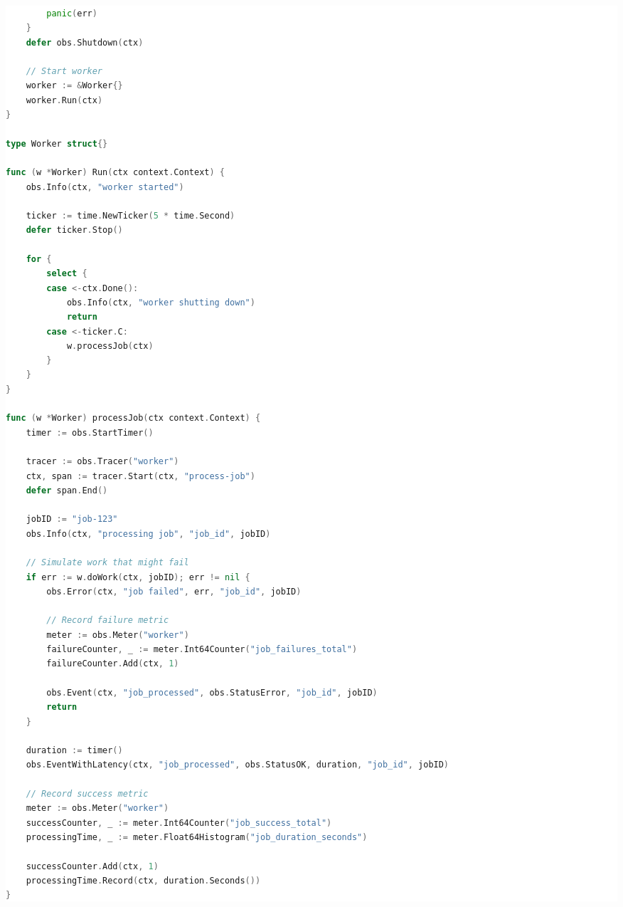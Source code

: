 ```go
        panic(err)
    }
    defer obs.Shutdown(ctx)

    // Start worker
    worker := &Worker{}
    worker.Run(ctx)
}

type Worker struct{}

func (w *Worker) Run(ctx context.Context) {
    obs.Info(ctx, "worker started")

    ticker := time.NewTicker(5 * time.Second)
    defer ticker.Stop()

    for {
        select {
        case <-ctx.Done():
            obs.Info(ctx, "worker shutting down")
            return
        case <-ticker.C:
            w.processJob(ctx)
        }
    }
}

func (w *Worker) processJob(ctx context.Context) {
    timer := obs.StartTimer()
    
    tracer := obs.Tracer("worker")
    ctx, span := tracer.Start(ctx, "process-job")
    defer span.End()

    jobID := "job-123"
    obs.Info(ctx, "processing job", "job_id", jobID)

    // Simulate work that might fail
    if err := w.doWork(ctx, jobID); err != nil {
        obs.Error(ctx, "job failed", err, "job_id", jobID)
        
        // Record failure metric
        meter := obs.Meter("worker")
        failureCounter, _ := meter.Int64Counter("job_failures_total")
        failureCounter.Add(ctx, 1)
        
        obs.Event(ctx, "job_processed", obs.StatusError, "job_id", jobID)
        return
    }

    duration := timer()
    obs.EventWithLatency(ctx, "job_processed", obs.StatusOK, duration, "job_id", jobID)
    
    // Record success metric
    meter := obs.Meter("worker")
    successCounter, _ := meter.Int64Counter("job_success_total")
    processingTime, _ := meter.Float64Histogram("job_duration_seconds")
    
    successCounter.Add(ctx, 1)
    processingTime.Record(ctx, duration.Seconds())
}

```